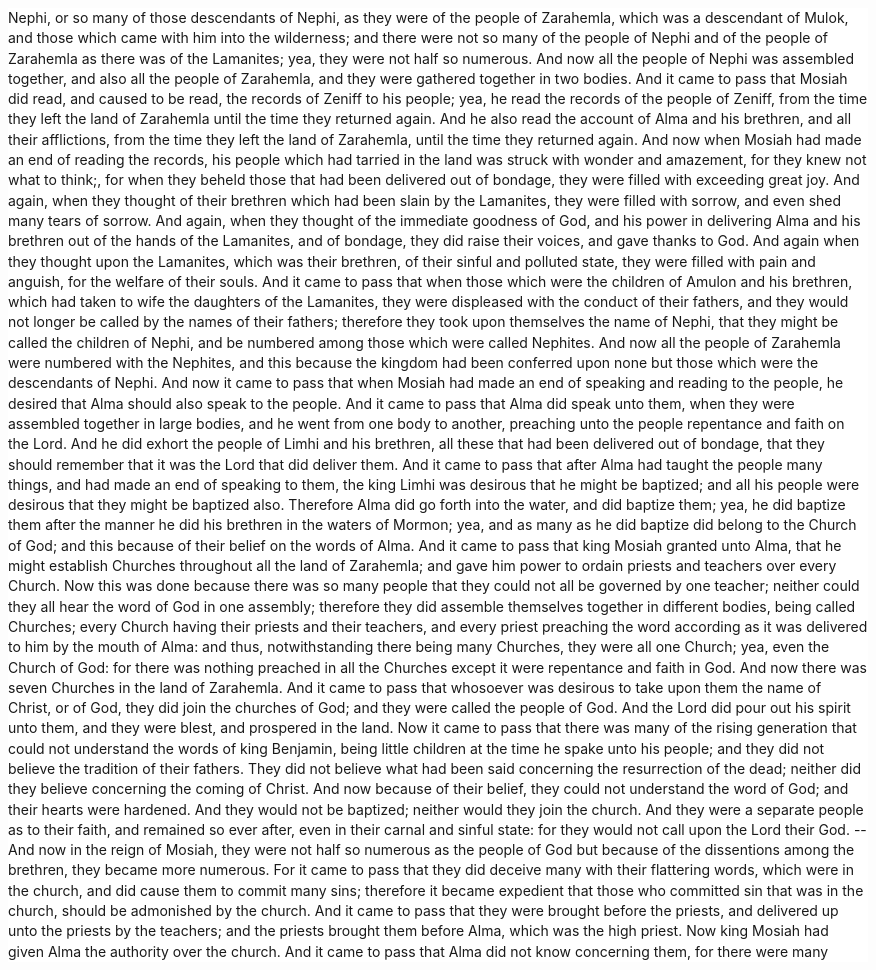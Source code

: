 Nephi, or so many of those descendants of Nephi, as they were of the people of Zarahemla, which was a descendant of Mulok, and those which came with him into the wilderness; and there were not so many of the people of Nephi and of the people of Zarahemla as there was of the Lamanites; yea, they were not half so numerous. And now all the people of Nephi was assembled together, and also all the people of Zarahemla, and they were gathered together in two bodies. And it came to pass that Mosiah did read, and caused to be read, the records of Zeniff to his people; yea, he read the records of the people of Zeniff, from the time they left the land of Zarahemla until the time they returned again. And he also read the account of Alma and his brethren, and all their afflictions, from the time they left the land of Zarahemla, until the time they returned again. And now when Mosiah had made an end of reading the records, his people which had tarried in the land was struck with wonder and amazement, for they knew not what to think;, for when they beheld those that had been delivered out of bondage, they were filled with exceeding great joy. And again, when they thought of their brethren which had been slain by the Lamanites, they were filled with sorrow, and even shed many tears of sorrow. And again, when they thought of the immediate goodness of God, and his power in delivering Alma and his brethren out of the hands of the Lamanites, and of bondage, they did raise their voices, and gave thanks to God. And again  when they thought upon the Lamanites, which was their brethren, of their sinful and polluted state, they were filled with pain and anguish, for the welfare of their souls. And it came to pass that when those which were the children of Amulon and his brethren, which had taken to wife the daughters of the Lamanites, they were displeased with the conduct of their fathers, and they would not longer be called by the names of their fathers; therefore they took upon themselves the name of Nephi, that they might be called the children of Nephi, and be numbered among those which were called Nephites. And now all the people of Zarahemla were numbered with the Nephites, and this because the kingdom had been conferred upon none but those which were the descendants of Nephi. And now it came to pass that when Mosiah had made an end of speaking and reading to the people, he desired that Alma should also speak to the people. And it came to pass that Alma did speak unto them, when they were assembled together in large bodies, and he went from one body to another, preaching unto the people repentance and faith on the Lord. And he did exhort the people of Limhi and his brethren, all these that had been delivered out of bondage, that they should remember that it was the Lord that did deliver them. And it came to pass that after Alma had taught the people many things, and had made an end of speaking to them, the king Limhi was desirous that he might be baptized; and all his people were desirous that they might be baptized also. Therefore Alma did go forth into the water, and did baptize them; yea, he did baptize them after the manner he did his brethren in the waters of Mormon; yea, and as many as he did baptize did belong to the Church of God; and this because of their belief on the words of Alma. And it came to pass that king Mosiah granted unto Alma, that he might establish Churches throughout all the land of Zarahemla; and gave him power to ordain priests and teachers over every Church. Now this was done because there was so many people that they could not all be governed by one teacher; neither could they all hear the word of God in one assembly; therefore they did assemble themselves together in different bodies, being called Churches; every Church having their priests and their teachers, and every priest preaching the word according as it was delivered to him by the mouth of Alma: and thus, notwithstanding there being many Churches, they were all one Church; yea, even the Church of God: for  there was nothing preached in all the Churches except it were repentance and faith in God. And now there was seven Churches in the land of Zarahemla. And it came to pass that whosoever was desirous to take upon them the name of Christ, or of God, they did join the churches of God; and they were called the people of God. And the Lord did pour out his spirit unto them, and they were blest, and prospered in the land. Now it came to pass that there was many of the rising generation that could not understand the words of king Benjamin, being little children at the time he spake unto his people; and they did not believe the tradition of their fathers. They did not believe what had been said concerning the resurrection of the dead; neither did they believe concerning the coming of Christ. And now because of their belief, they could not understand the word of God; and their hearts were hardened. And they would not be baptized; neither would they join the church. And they were a separate people as to their faith, and remained so ever after, even in their carnal and sinful state: for they would not call upon the Lord their God. -- And now in the reign of Mosiah, they were not half so numerous as the people of God but because of the dissentions among the brethren, they became more numerous. For it came to pass that they did deceive many with their flattering words, which were in the church, and did cause them to commit many sins; therefore it became expedient that those who committed sin that was in the church, should be admonished by the church. And it came to pass that they were brought before the priests, and delivered up unto the priests by the teachers; and the priests brought them before Alma, which was the high priest. Now king Mosiah had given Alma the authority over the church. And it came to pass that Alma did not know concerning them, for there were many